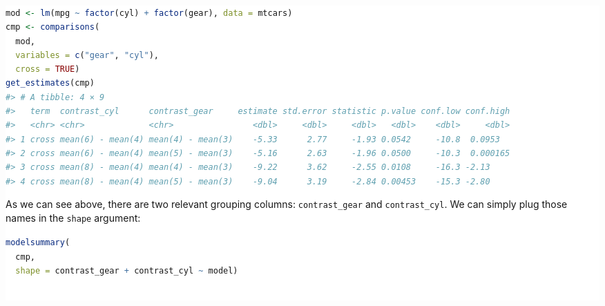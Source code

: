 ``` r
mod <- lm(mpg ~ factor(cyl) + factor(gear), data = mtcars)
cmp <- comparisons(
  mod,
  variables = c("gear", "cyl"),
  cross = TRUE)
get_estimates(cmp)
#> # A tibble: 4 × 9
#>   term  contrast_cyl      contrast_gear     estimate std.error statistic p.value conf.low conf.high
#>   <chr> <chr>             <chr>                <dbl>     <dbl>     <dbl>   <dbl>    <dbl>     <dbl>
#> 1 cross mean(6) - mean(4) mean(4) - mean(3)    -5.33      2.77     -1.93 0.0542     -10.8  0.0953  
#> 2 cross mean(6) - mean(4) mean(5) - mean(3)    -5.16      2.63     -1.96 0.0500     -10.3  0.000165
#> 3 cross mean(8) - mean(4) mean(4) - mean(3)    -9.22      3.62     -2.55 0.0108     -16.3 -2.13    
#> 4 cross mean(8) - mean(4) mean(5) - mean(3)    -9.04      3.19     -2.84 0.00453    -15.3 -2.80
```

As we can see above, there are two relevant grouping columns:
`contrast_gear` and `contrast_cyl`. We can simply plug those names in
the `shape` argument:

``` r
modelsummary(
  cmp,
  shape = contrast_gear + contrast_cyl ~ model)
```

<div id="dqnpfrttxj" style="padding-left:0px;padding-right:0px;padding-top:10px;padding-bottom:10px;overflow-x:auto;overflow-y:auto;width:auto;height:auto;">
<style>#dqnpfrttxj table {
  font-family: system-ui, 'Segoe UI', Roboto, Helvetica, Arial, sans-serif, 'Apple Color Emoji', 'Segoe UI Emoji', 'Segoe UI Symbol', 'Noto Color Emoji';
  -webkit-font-smoothing: antialiased;
  -moz-osx-font-smoothing: grayscale;
}

#dqnpfrttxj thead, #dqnpfrttxj tbody, #dqnpfrttxj tfoot, #dqnpfrttxj tr, #dqnpfrttxj td, #dqnpfrttxj th {
  border-style: none;
}

#dqnpfrttxj p {
  margin: 0;
  padding: 0;
}

#dqnpfrttxj .gt_table {
  display: table;
  border-collapse: collapse;
  line-height: normal;
  margin-left: auto;
  margin-right: auto;
  color: #333333;
  font-size: 16px;
  font-weight: normal;
  font-style: normal;
  background-color: #FFFFFF;
  width: auto;
  border-top-style: solid;
  border-top-width: 2px;
  border-top-color: #A8A8A8;
  border-right-style: none;
  border-right-width: 2px;